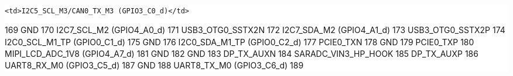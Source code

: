     <td>I2C5_SCL_M3/CAN0_TX_M3 (GPIO3_C0_d)</td>
  </tr>
  <tr>
    <td>169</td>
    <td>GND</td>
    <td>170</td>
    <td>I2C7_SCL_M2 (GPIO4_A0_d)</td>
  </tr>
  <tr>
    <td>171</td>
    <td>USB3_OTG0_SSTX2N</td>
    <td>172</td>
    <td>I2C7_SDA_M2 (GPIO4_A1_d)</td>
  </tr>
  <tr>
    <td>173</td>
    <td>USB3_OTG0_SSTX2P</td>
    <td>174</td>
    <td>I2C0_SCL_M1_TP (GPIO0_C1_d)</td>
  </tr>
  <tr>
    <td>175</td>
    <td>GND</td>
    <td>176</td>
    <td>I2C0_SDA_M1_TP (GPIO0_C2_d)</td>
  </tr>
  <tr>
    <td>177</td>
    <td>PCIE0_TXN</td>
    <td>178</td>
    <td>GND</td>
  </tr>
  <tr>
    <td>179</td>
    <td>PCIE0_TXP</td>
    <td>180</td>
    <td>MIPI_LCD_ADC_1V8 (GPIO4_A7_d)</td>
  </tr>
  <tr>
    <td>181</td>
    <td>GND</td>
    <td>182</td>
    <td>GND</td>
  </tr>
  <tr>
    <td>183</td>
    <td>DP_TX_AUXN</td>
    <td>184</td>
    <td>SARADC_VIN3_HP_HOOK</td>
  </tr>
  <tr>
    <td>185</td>
    <td>DP_TX_AUXP</td>
    <td>186</td>
    <td>UART8_RX_M0 (GPIO3_C5_d)</td>
  </tr>
  <tr>
    <td>187</td>
    <td>GND</td>
    <td>188</td>
    <td>UART8_TX_M0 (GPIO3_C6_d)</td>
  </tr>
  <tr>
    <td>189</td>